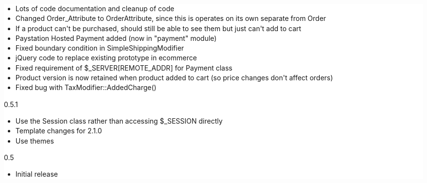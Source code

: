  * Lots of code documentation and cleanup of code
 * Changed Order_Attribute to OrderAttribute, since this is operates on its own separate from Order
 * If a product can't be purchased, should still be able to see them but just can't add to cart
 * Paystation Hosted Payment added (now in "payment" module)
 * Fixed boundary condition in SimpleShippingModifier
 * jQuery code to replace existing prototype in ecommerce
 * Fixed requirement of $_SERVER[REMOTE_ADDR] for Payment class
 * Product version is now retained when product added to cart (so price changes don't affect orders)
 * Fixed bug with TaxModifier::AddedCharge()

0.5.1

 * Use the Session class rather than accessing $_SESSION directly
 * Template changes for 2.1.0
 * Use themes

0.5

 * Initial release
